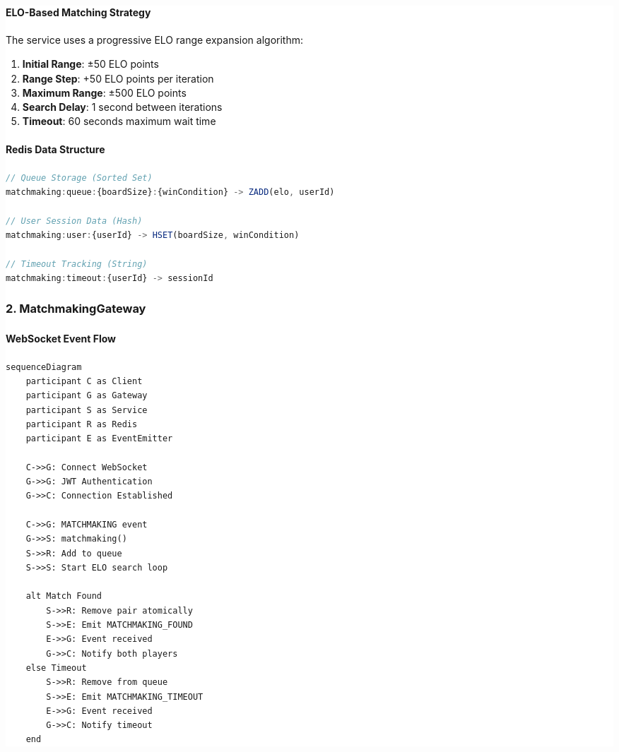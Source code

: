 #### ELO-Based Matching Strategy

The service uses a progressive ELO range expansion algorithm:

1. **Initial Range**: ±50 ELO points
2. **Range Step**: +50 ELO points per iteration
3. **Maximum Range**: ±500 ELO points
4. **Search Delay**: 1 second between iterations
5. **Timeout**: 60 seconds maximum wait time

#### Redis Data Structure

```typescript
// Queue Storage (Sorted Set)
matchmaking:queue:{boardSize}:{winCondition} -> ZADD(elo, userId)

// User Session Data (Hash)
matchmaking:user:{userId} -> HSET(boardSize, winCondition)

// Timeout Tracking (String)
matchmaking:timeout:{userId} -> sessionId
```

### 2. MatchmakingGateway

#### WebSocket Event Flow

```mermaid
sequenceDiagram
    participant C as Client
    participant G as Gateway
    participant S as Service
    participant R as Redis
    participant E as EventEmitter

    C->>G: Connect WebSocket
    G->>G: JWT Authentication
    G->>C: Connection Established
    
    C->>G: MATCHMAKING event
    G->>S: matchmaking()
    S->>R: Add to queue
    S->>S: Start ELO search loop
    
    alt Match Found
        S->>R: Remove pair atomically
        S->>E: Emit MATCHMAKING_FOUND
        E->>G: Event received
        G->>C: Notify both players
    else Timeout
        S->>R: Remove from queue
        S->>E: Emit MATCHMAKING_TIMEOUT
        E->>G: Event received
        G->>C: Notify timeout
    end
```
